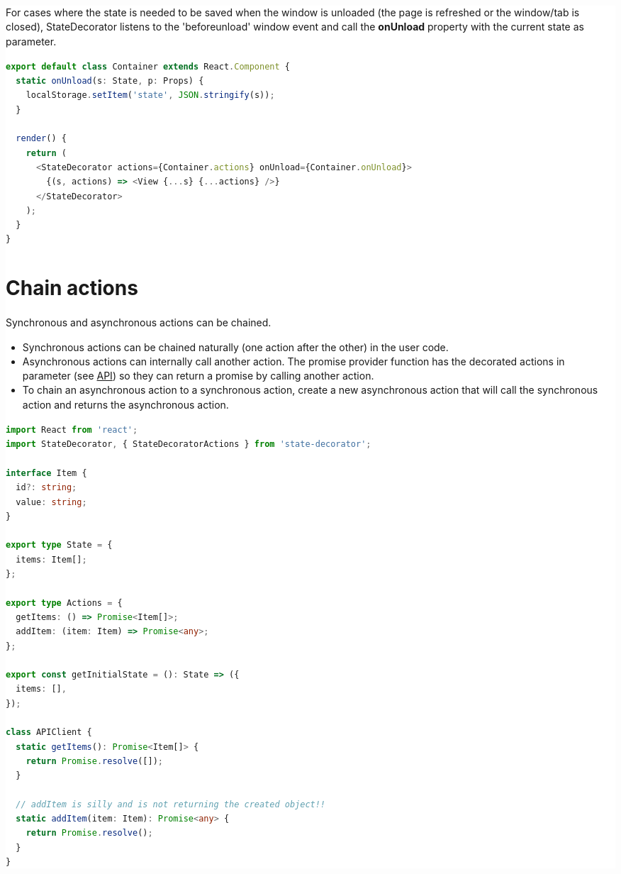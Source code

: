For cases where the state is needed to be saved when the window is unloaded (the page is refreshed or the window/tab is closed),
StateDecorator listens to the 'beforeunload' window event and call the **onUnload** property with the current state as parameter.

```typescript
export default class Container extends React.Component {
  static onUnload(s: State, p: Props) {
    localStorage.setItem('state', JSON.stringify(s));
  }

  render() {
    return (
      <StateDecorator actions={Container.actions} onUnload={Container.onUnload}>
        {(s, actions) => <View {...s} {...actions} />}
      </StateDecorator>
    );
  }
}
```

# Chain actions

Synchronous and asynchronous actions can be chained.

- Synchronous actions can be chained naturally (one action after the other) in the user code.
- Asynchronous actions can internally call another action. The promise provider function has the decorated actions in parameter (see [API](#API)) so they can return a promise by calling another action.
- To chain an asynchronous action to a synchronous action, create a new asynchronous action that will call the synchronous action and returns the asynchronous action.

```typescript
import React from 'react';
import StateDecorator, { StateDecoratorActions } from 'state-decorator';

interface Item {
  id?: string;
  value: string;
}

export type State = {
  items: Item[];
};

export type Actions = {
  getItems: () => Promise<Item[]>;
  addItem: (item: Item) => Promise<any>;
};

export const getInitialState = (): State => ({
  items: [],
});

class APIClient {
  static getItems(): Promise<Item[]> {
    return Promise.resolve([]);
  }

  // addItem is silly and is not returning the created object!!
  static addItem(item: Item): Promise<any> {
    return Promise.resolve();
  }
}

```